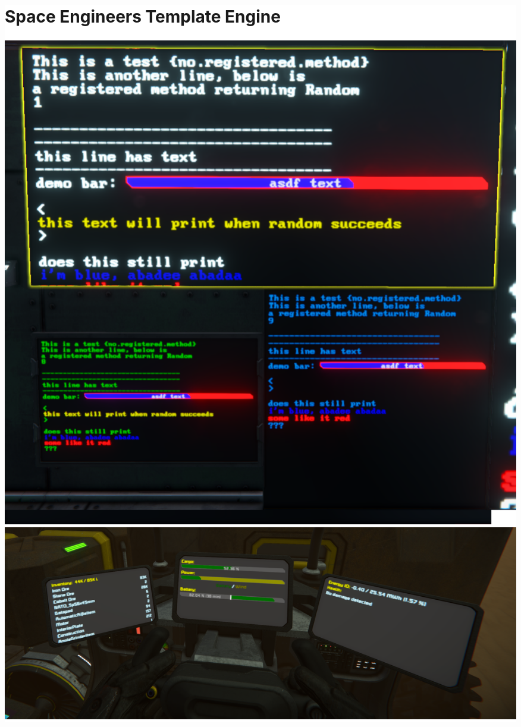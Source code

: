 # Space Engineers Template Engine

<img src="images/template.png">
<img src="images/status1.3.png">
